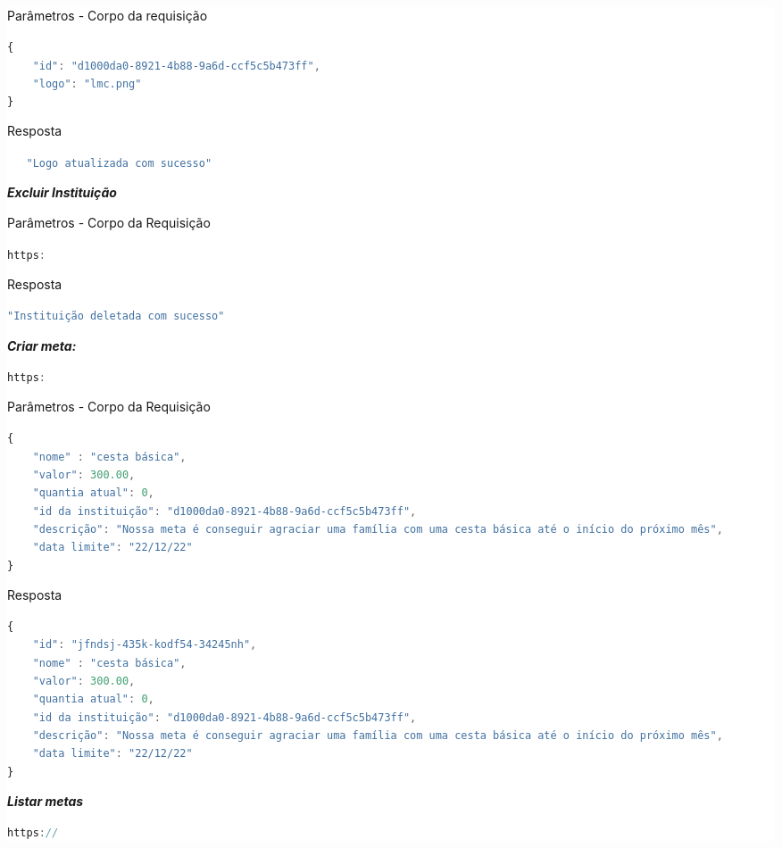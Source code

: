 Parâmetros - Corpo da requisição
```jsx 
{
    "id": "d1000da0-8921-4b88-9a6d-ccf5c5b473ff",
    "logo": "lmc.png"
}
```

Resposta
```jsx 
   "Logo atualizada com sucesso"
```

***Excluir Instituição***

Parâmetros - Corpo da Requisição
```jsx
https:
```

Resposta
```jsx
"Instituição deletada com sucesso"
```

***Criar meta:***

```jsx
https: 
```
Parâmetros - Corpo da Requisição

```jsx
{
 	"nome" : "cesta básica",
    "valor": 300.00,
	"quantia atual": 0,
	"id da instituição": "d1000da0-8921-4b88-9a6d-ccf5c5b473ff",
    "descrição": "Nossa meta é conseguir agraciar uma família com uma cesta básica até o início do próximo mês",
	"data limite": "22/12/22"
}
```
Resposta

```jsx 
{
    "id": "jfndsj-435k-kodf54-34245nh",
    "nome" : "cesta básica",
    "valor": 300.00,
	"quantia atual": 0,
	"id da instituição": "d1000da0-8921-4b88-9a6d-ccf5c5b473ff",
    "descrição": "Nossa meta é conseguir agraciar uma família com uma cesta básica até o início do próximo mês",
	"data limite": "22/12/22"
}
```
***Listar metas***
```jsx
https://
```
